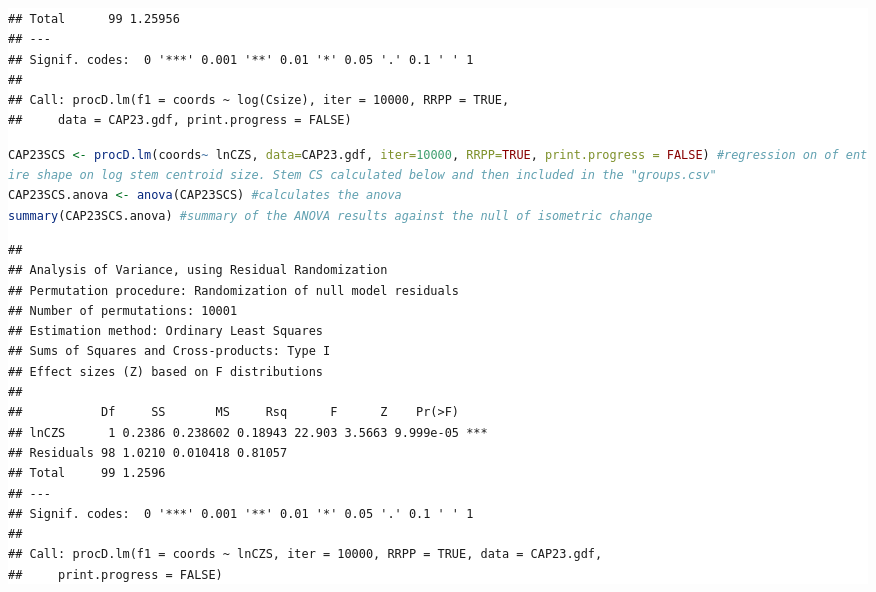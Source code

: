     ## Total      99 1.25956                                            
    ## ---
    ## Signif. codes:  0 '***' 0.001 '**' 0.01 '*' 0.05 '.' 0.1 ' ' 1
    ## 
    ## Call: procD.lm(f1 = coords ~ log(Csize), iter = 10000, RRPP = TRUE,  
    ##     data = CAP23.gdf, print.progress = FALSE)

``` r
CAP23SCS <- procD.lm(coords~ lnCZS, data=CAP23.gdf, iter=10000, RRPP=TRUE, print.progress = FALSE) #regression on of entire shape on log stem centroid size. Stem CS calculated below and then included in the "groups.csv" 
CAP23SCS.anova <- anova(CAP23SCS) #calculates the anova 
summary(CAP23SCS.anova) #summary of the ANOVA results against the null of isometric change
```

    ## 
    ## Analysis of Variance, using Residual Randomization
    ## Permutation procedure: Randomization of null model residuals 
    ## Number of permutations: 10001 
    ## Estimation method: Ordinary Least Squares 
    ## Sums of Squares and Cross-products: Type I 
    ## Effect sizes (Z) based on F distributions
    ## 
    ##           Df     SS       MS     Rsq      F      Z    Pr(>F)    
    ## lnCZS      1 0.2386 0.238602 0.18943 22.903 3.5663 9.999e-05 ***
    ## Residuals 98 1.0210 0.010418 0.81057                            
    ## Total     99 1.2596                                             
    ## ---
    ## Signif. codes:  0 '***' 0.001 '**' 0.01 '*' 0.05 '.' 0.1 ' ' 1
    ## 
    ## Call: procD.lm(f1 = coords ~ lnCZS, iter = 10000, RRPP = TRUE, data = CAP23.gdf,  
    ##     print.progress = FALSE)
